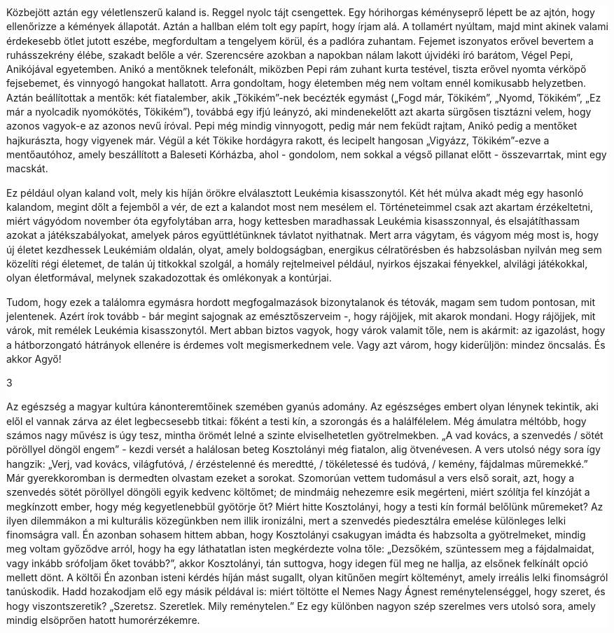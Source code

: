 Közbejött aztán egy véletlenszerű kaland is. Reggel nyolc tájt csengettek. Egy hórihorgas kéményseprő lépett be az ajtón, hogy ellenőrizze a kémények állapotát. Aztán a hallban elém tolt egy papírt, hogy írjam alá. A tollamért nyúltam, majd mint akinek valami érdekesebb ötlet jutott eszébe, megfordultam a tengelyem körül, és a padlóra zuhantam. Fejemet iszonyatos erővel bevertem a ruhásszekrény élébe, szakadt belőle a vér. Szerencsére azokban a napokban nálam lakott újvidéki író barátom, Végel Pepi, Anikójával egyetemben. Anikó a mentőknek telefonált, miközben Pepi rám zuhant kurta testével, tiszta erővel nyomta vérköpő fejsebemet, és vinnyogó hangokat hallatott. Arra gondoltam, hogy életemben még nem voltam ennél komikusabb helyzetben. Aztán beállítottak a mentők: két fiatalember, akik „Tökikém”-nek becézték egymást („Fogd már, Tökikém”, „Nyomd, Tökikém”, „Ez már a nyolcadik nyomókötés, Tökikém”), továbbá egy ifjú leányzó, aki mindenekelőtt azt akarta sürgősen tisztázni velem, hogy azonos vagyok-e az azonos nevű íróval. Pepi még mindig vinnyogott, pedig már nem feküdt rajtam, Anikó pedig a mentőket hajkurászta, hogy vigyenek már. Végül a két Tökike hordágyra rakott, és lecipelt hangosan „Vigyázz, Tökikém”-ezve a mentőautóhoz, amely beszállított a Baleseti Kórházba, ahol - gondolom, nem sokkal a végső pillanat előtt - összevarrtak, mint egy macskát.

Ez például olyan kaland volt, mely kis híján örökre elválasztott Leukémia kisasszonytól. Két hét múlva akadt még egy hasonló kalandom, megint dőlt a fejemből a vér, de ezt a kalandot most nem mesélem el. Történeteimmel csak azt akartam érzékeltetni, miért vágyódom november óta egyfolytában arra, hogy kettesben maradhassak Leukémia kisasszonnyal, és elsajátíthassam azokat a játékszabályokat, amelyek páros együttlétünknek távlatot nyithatnak. Mert arra vágytam, és vágyom még most is, hogy új életet kezdhessek Leukémiám oldalán, olyat, amely boldogságban, energikus célratörésben és habzsolásban nyilván meg sem közelíti régi életemet, de talán új titkokkal szolgál, a homály rejtelmeivel például, nyirkos éjszakai fényekkel, alvilági játékokkal, olyan életformával, melynek szakadozottak és omlékonyak a kontúrjai.

Tudom, hogy ezek a találomra egymásra hordott megfogalmazások bizonytalanok és tétovák, magam sem tudom pontosan, mit jelentenek. Azért írok tovább - bár megint sajognak az emésztőszerveim -, hogy rájöjjek, mit akarok mondani. Hogy rájöjjek, mit várok, mit remélek Leukémia kisasszonytól. Mert abban biztos vagyok, hogy várok valamit tőle, nem is akármit: az igazolást, hogy a hátborzongató hátrányok ellenére is érdemes volt megismerkednem vele. Vagy azt várom, hogy kiderüljön: mindez öncsalás. És akkor Agyő!

3

Az egészség a magyar kultúra kánonteremtőinek szemében gyanús adomány. Az egészséges embert olyan lénynek tekintik, aki elől el vannak zárva az élet legbecsesebb titkai: főként a testi kín, a szorongás és a halálfélelem. Még ámulatra méltóbb, hogy számos nagy művész is úgy tesz, mintha örömét lelné a szinte elviselhetetlen gyötrelmekben. „A vad kovács, a szenvedés / sötét pöröllyel döngöl engem” - kezdi versét a halálosan beteg Kosztolányi még fiatalon, alig ötvenévesen. A vers utolsó négy sora így hangzik: „Verj, vad kovács, világfutóvá, / érzéstelenné és meredtté, / tökéletessé és tudóvá, / kemény, fájdalmas műremekké.” Már gyerekkoromban is dermedten olvastam ezeket a sorokat. Szomorúan vettem tudomásul a vers első sorait, azt, hogy a szenvedés sötét pöröllyel döngöli egyik kedvenc költőmet; de mindmáig nehezemre esik megérteni, miért szólítja fel kínzóját a megkínzott ember, hogy még kegyetlenebbül gyötörje őt? Miért hitte Kosztolányi, hogy a testi kín formál belőlünk műremeket? Az ilyen dilemmákon a mi kulturális közegünkben nem illik ironizálni, mert a szenvedés piedesztálra emelése különleges lelki finomságra vall. Én azonban sohasem hittem abban, hogy Kosztolányi csakugyan imádta és habzsolta a gyötrelmeket, mindig meg voltam győződve arról, hogy ha egy láthatatlan isten megkérdezte volna tőle: „Dezsőkém, szüntessem meg a fájdalmaidat, vagy inkább srófoljam őket tovább?”, akkor Kosztolányi, tán suttogva, hogy idegen fül meg ne hallja, az elsőnek felkínált opció mellett dönt. A költői Én azonban isteni kérdés híján mást sugallt, olyan kitűnően megírt költeményt, amely irreális lelki finomságról tanúskodik. Hadd hozakodjam elő egy másik példával is: miért töltötte el Nemes Nagy Ágnest reménytelenséggel, hogy szeret, és hogy viszontszeretik? „Szeretsz. Szeretlek. Mily reménytelen.” Ez egy különben nagyon szép szerelmes vers utolsó sora, amely mindig elsöprően hatott humorérzékemre.
